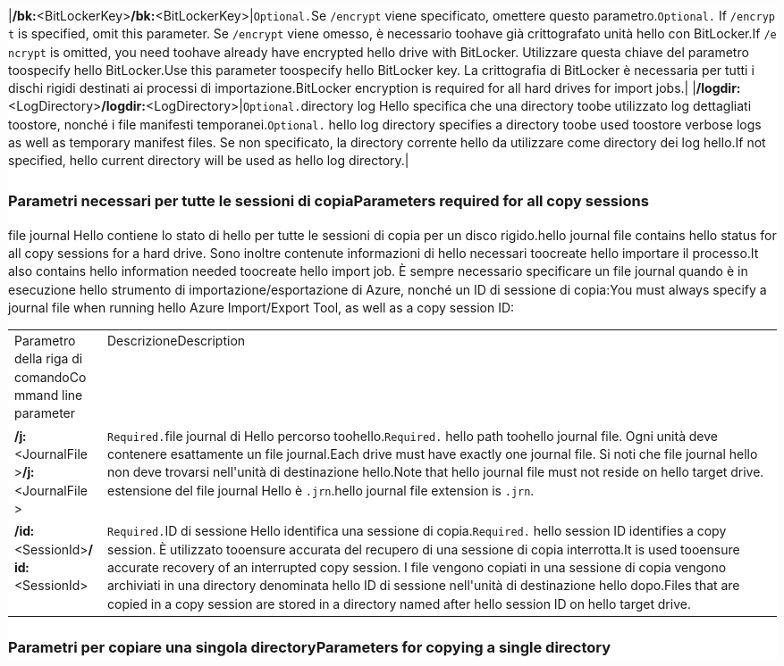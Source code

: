 |<span data-ttu-id="232cc-200">**/bk:**&lt;BitLockerKey\></span><span class="sxs-lookup"><span data-stu-id="232cc-200">**/bk:**<BitLockerKey\></span></span>|<span data-ttu-id="232cc-201">`Optional.`Se `/encrypt` viene specificato, omettere questo parametro.</span><span class="sxs-lookup"><span data-stu-id="232cc-201">`Optional.` If `/encrypt` is specified, omit this parameter.</span></span> <span data-ttu-id="232cc-202">Se `/encrypt` viene omesso, è necessario toohave già crittografato unità hello con BitLocker.</span><span class="sxs-lookup"><span data-stu-id="232cc-202">If `/encrypt` is omitted, you need toohave already have encrypted hello drive with BitLocker.</span></span> <span data-ttu-id="232cc-203">Utilizzare questa chiave del parametro toospecify hello BitLocker.</span><span class="sxs-lookup"><span data-stu-id="232cc-203">Use this parameter toospecify hello BitLocker key.</span></span> <span data-ttu-id="232cc-204">La crittografia di BitLocker è necessaria per tutti i dischi rigidi destinati ai processi di importazione.</span><span class="sxs-lookup"><span data-stu-id="232cc-204">BitLocker encryption is required for all hard drives for import jobs.</span></span>|
|<span data-ttu-id="232cc-205">**/logdir:**&lt;LogDirectory\></span><span class="sxs-lookup"><span data-stu-id="232cc-205">**/logdir:**<LogDirectory\></span></span>|<span data-ttu-id="232cc-206">`Optional.`directory log Hello specifica che una directory toobe utilizzato log dettagliati toostore, nonché i file manifesti temporanei.</span><span class="sxs-lookup"><span data-stu-id="232cc-206">`Optional.` hello log directory specifies a directory toobe used toostore verbose logs as well as temporary manifest files.</span></span> <span data-ttu-id="232cc-207">Se non specificato, la directory corrente hello da utilizzare come directory dei log hello.</span><span class="sxs-lookup"><span data-stu-id="232cc-207">If not specified, hello current directory will be used as hello log directory.</span></span>|

### <a name="parameters-required-for-all-copy-sessions"></a><span data-ttu-id="232cc-208">Parametri necessari per tutte le sessioni di copia</span><span class="sxs-lookup"><span data-stu-id="232cc-208">Parameters required for all copy sessions</span></span>
 <span data-ttu-id="232cc-209">file journal Hello contiene lo stato di hello per tutte le sessioni di copia per un disco rigido.</span><span class="sxs-lookup"><span data-stu-id="232cc-209">hello journal file contains hello status for all copy sessions for a hard drive.</span></span> <span data-ttu-id="232cc-210">Sono inoltre contenute informazioni di hello necessari toocreate hello importare il processo.</span><span class="sxs-lookup"><span data-stu-id="232cc-210">It also contains hello information needed toocreate hello import job.</span></span> <span data-ttu-id="232cc-211">È sempre necessario specificare un file journal quando è in esecuzione hello strumento di importazione/esportazione di Azure, nonché un ID di sessione di copia:</span><span class="sxs-lookup"><span data-stu-id="232cc-211">You must always specify a journal file when running hello Azure Import/Export Tool, as well as a copy session ID:</span></span>

|||
|-|-|
|<span data-ttu-id="232cc-212">Parametro della riga di comando</span><span class="sxs-lookup"><span data-stu-id="232cc-212">Command line parameter</span></span>|<span data-ttu-id="232cc-213">Descrizione</span><span class="sxs-lookup"><span data-stu-id="232cc-213">Description</span></span>|
|<span data-ttu-id="232cc-214">**/j:**&lt;JournalFile\></span><span class="sxs-lookup"><span data-stu-id="232cc-214">**/j:**<JournalFile\></span></span>|<span data-ttu-id="232cc-215">`Required.`file journal di Hello percorso toohello.</span><span class="sxs-lookup"><span data-stu-id="232cc-215">`Required.` hello path toohello journal file.</span></span> <span data-ttu-id="232cc-216">Ogni unità deve contenere esattamente un file journal.</span><span class="sxs-lookup"><span data-stu-id="232cc-216">Each drive must have exactly one journal file.</span></span> <span data-ttu-id="232cc-217">Si noti che file journal hello non deve trovarsi nell'unità di destinazione hello.</span><span class="sxs-lookup"><span data-stu-id="232cc-217">Note that hello journal file must not reside on hello target drive.</span></span> <span data-ttu-id="232cc-218">estensione del file journal Hello è `.jrn`.</span><span class="sxs-lookup"><span data-stu-id="232cc-218">hello journal file extension is `.jrn`.</span></span>|
|<span data-ttu-id="232cc-219">**/id:**&lt;SessionId\></span><span class="sxs-lookup"><span data-stu-id="232cc-219">**/id:**<SessionId\></span></span>|<span data-ttu-id="232cc-220">`Required.`ID di sessione Hello identifica una sessione di copia.</span><span class="sxs-lookup"><span data-stu-id="232cc-220">`Required.` hello session ID identifies a copy session.</span></span> <span data-ttu-id="232cc-221">È utilizzato tooensure accurata del recupero di una sessione di copia interrotta.</span><span class="sxs-lookup"><span data-stu-id="232cc-221">It is used tooensure accurate recovery of an interrupted copy session.</span></span> <span data-ttu-id="232cc-222">I file vengono copiati in una sessione di copia vengono archiviati in una directory denominata hello ID di sessione nell'unità di destinazione hello dopo.</span><span class="sxs-lookup"><span data-stu-id="232cc-222">Files that are copied in a copy session are stored in a directory named after hello session ID on hello target drive.</span></span>|

### <a name="parameters-for-copying-a-single-directory"></a><span data-ttu-id="232cc-223">Parametri per copiare una singola directory</span><span class="sxs-lookup"><span data-stu-id="232cc-223">Parameters for copying a single directory</span></span>